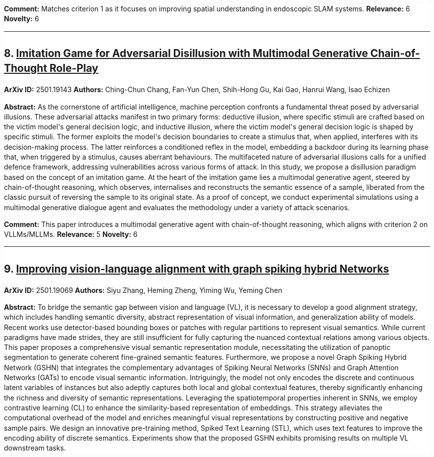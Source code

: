 **Comment:** Matches criterion 1 as it focuses on improving spatial understanding in endoscopic SLAM systems.
**Relevance:** 6
**Novelty:** 6

---

## 8. [Imitation Game for Adversarial Disillusion with Multimodal Generative Chain-of-Thought Role-Play](https://arxiv.org/abs/2501.19143) <a id="link8"></a>
**ArXiv ID:** 2501.19143
**Authors:** Ching-Chun Chang, Fan-Yun Chen, Shih-Hong Gu, Kai Gao, Hanrui Wang, Isao Echizen

**Abstract:**  As the cornerstone of artificial intelligence, machine perception confronts a fundamental threat posed by adversarial illusions. These adversarial attacks manifest in two primary forms: deductive illusion, where specific stimuli are crafted based on the victim model's general decision logic, and inductive illusion, where the victim model's general decision logic is shaped by specific stimuli. The former exploits the model's decision boundaries to create a stimulus that, when applied, interferes with its decision-making process. The latter reinforces a conditioned reflex in the model, embedding a backdoor during its learning phase that, when triggered by a stimulus, causes aberrant behaviours. The multifaceted nature of adversarial illusions calls for a unified defence framework, addressing vulnerabilities across various forms of attack. In this study, we propose a disillusion paradigm based on the concept of an imitation game. At the heart of the imitation game lies a multimodal generative agent, steered by chain-of-thought reasoning, which observes, internalises and reconstructs the semantic essence of a sample, liberated from the classic pursuit of reversing the sample to its original state. As a proof of concept, we conduct experimental simulations using a multimodal generative dialogue agent and evaluates the methodology under a variety of attack scenarios.

**Comment:** This paper introduces a multimodal generative agent with chain-of-thought reasoning, which aligns with criterion 2 on VLLMs/MLLMs.
**Relevance:** 5
**Novelty:** 6

---

## 9. [Improving vision-language alignment with graph spiking hybrid Networks](https://arxiv.org/abs/2501.19069) <a id="link9"></a>
**ArXiv ID:** 2501.19069
**Authors:** Siyu Zhang, Heming Zheng, Yiming Wu, Yeming Chen

**Abstract:**  To bridge the semantic gap between vision and language (VL), it is necessary to develop a good alignment strategy, which includes handling semantic diversity, abstract representation of visual information, and generalization ability of models. Recent works use detector-based bounding boxes or patches with regular partitions to represent visual semantics. While current paradigms have made strides, they are still insufficient for fully capturing the nuanced contextual relations among various objects. This paper proposes a comprehensive visual semantic representation module, necessitating the utilization of panoptic segmentation to generate coherent fine-grained semantic features. Furthermore, we propose a novel Graph Spiking Hybrid Network (GSHN) that integrates the complementary advantages of Spiking Neural Networks (SNNs) and Graph Attention Networks (GATs) to encode visual semantic information. Intriguingly, the model not only encodes the discrete and continuous latent variables of instances but also adeptly captures both local and global contextual features, thereby significantly enhancing the richness and diversity of semantic representations. Leveraging the spatiotemporal properties inherent in SNNs, we employ contrastive learning (CL) to enhance the similarity-based representation of embeddings. This strategy alleviates the computational overhead of the model and enriches meaningful visual representations by constructing positive and negative sample pairs. We design an innovative pre-training method, Spiked Text Learning (STL), which uses text features to improve the encoding ability of discrete semantics. Experiments show that the proposed GSHN exhibits promising results on multiple VL downstream tasks.
